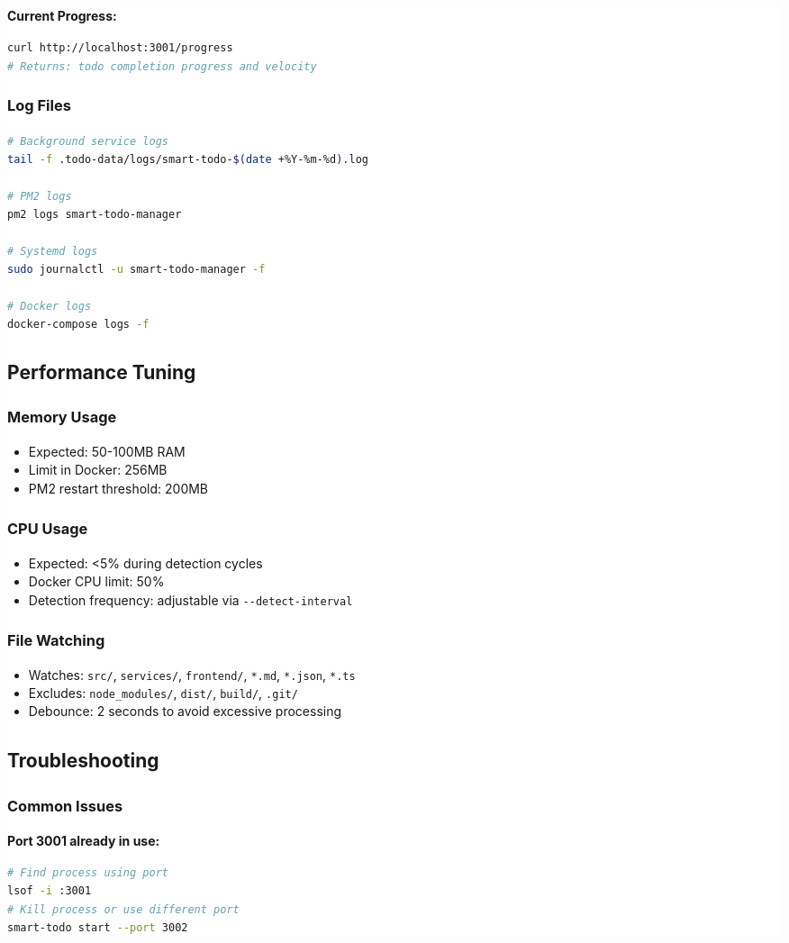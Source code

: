 **Current Progress:**
```bash
curl http://localhost:3001/progress
# Returns: todo completion progress and velocity
```

### Log Files

```bash
# Background service logs
tail -f .todo-data/logs/smart-todo-$(date +%Y-%m-%d).log

# PM2 logs
pm2 logs smart-todo-manager

# Systemd logs
sudo journalctl -u smart-todo-manager -f

# Docker logs
docker-compose logs -f
```

## Performance Tuning

### Memory Usage
- Expected: 50-100MB RAM
- Limit in Docker: 256MB
- PM2 restart threshold: 200MB

### CPU Usage
- Expected: <5% during detection cycles
- Docker CPU limit: 50%
- Detection frequency: adjustable via `--detect-interval`

### File Watching
- Watches: `src/`, `services/`, `frontend/`, `*.md`, `*.json`, `*.ts`
- Excludes: `node_modules/`, `dist/`, `build/`, `.git/`
- Debounce: 2 seconds to avoid excessive processing

## Troubleshooting

### Common Issues

**Port 3001 already in use:**
```bash
# Find process using port
lsof -i :3001
# Kill process or use different port
smart-todo start --port 3002
```
